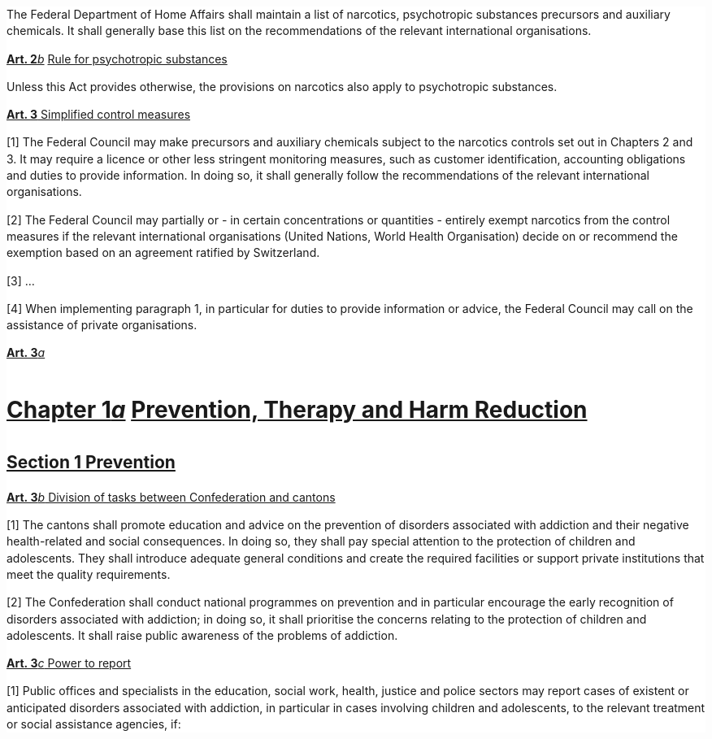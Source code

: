 The Federal Department of Home Affairs shall maintain a list of narcotics, psychotropic substances precursors and auxiliary chemicals. It shall generally base this list on the recommendations of the relevant international organisations.

[**Art. 2***b*](https://www.fedlex.admin.ch/eli/cc/1952/241_241_245/en#art_2_b) [Rule for psychotropic substances](https://www.fedlex.admin.ch/eli/cc/1952/241_241_245/en#art_2_b) 

Unless this Act provides otherwise, the provisions on narcotics also apply to psychotropic substances.

[**Art. 3** Simplified control measures](https://www.fedlex.admin.ch/eli/cc/1952/241_241_245/en#art_3)

[1] The Federal Council may make precursors and auxiliary chemicals subject to the narcotics controls set out in Chapters 2 and 3. It may require a licence or other less stringent monitoring measures, such as customer identification, accounting obligations and duties to provide information. In doing so, it shall generally follow the recommendations of the relevant international organisations.

[2] The Federal Council may partially or - in certain concentrations or quantities - entirely exempt narcotics from the control measures if the relevant international organisations (United Nations, World Health Organisation) decide on or recommend the exemption based on an agreement ratified by Switzerland.

[3] …

[4] When implementing paragraph 1, in particular for duties to provide information or advice, the Federal Council may call on the assistance of private organisations.

[**Art. 3***a*](https://www.fedlex.admin.ch/eli/cc/1952/241_241_245/en#art_3_a)

# [Chapter 1*a*](https://www.fedlex.admin.ch/eli/cc/1952/241_241_245/en#chap_1_a) [Prevention, Therapy and Harm Reduction](https://www.fedlex.admin.ch/eli/cc/1952/241_241_245/en#chap_1_a)

## [Section 1 Prevention](https://www.fedlex.admin.ch/eli/cc/1952/241_241_245/en#chap_1_a/sec_1)

[**Art. 3***b* Division of tasks between Confederation and cantons](https://www.fedlex.admin.ch/eli/cc/1952/241_241_245/en#art_3_b) 

[1] The cantons shall promote education and advice on the prevention of disorders associated with addiction and their negative health-related and social consequences. In doing so, they shall pay special attention to the protection of children and adolescents. They shall introduce adequate general conditions and create the required facilities or support private institutions that meet the quality requirements.

[2] The Confederation shall conduct national programmes on prevention and in particular encourage the early recognition of disorders associated with addiction; in doing so, it shall prioritise the concerns relating to the protection of children and adolescents. It shall raise public awareness of the problems of addiction.

[**Art. 3***c* Power to report](https://www.fedlex.admin.ch/eli/cc/1952/241_241_245/en#art_3_c) 

[1] Public offices and specialists in the education, social work, health, justice and police sectors may report cases of existent or anticipated disorders associated with addiction, in particular in cases involving children and adolescents, to the relevant treatment or social assistance agencies, if:
